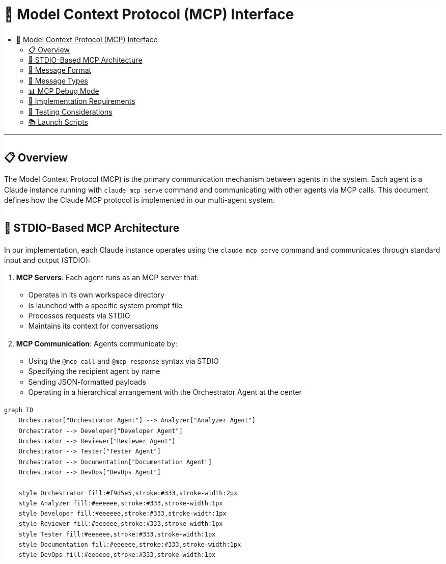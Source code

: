 # 🔄 Model Context Protocol (MCP) Interface


- [🔄 Model Context Protocol (MCP) Interface](#-model-context-protocol-mcp-interface)
  - [📋 Overview](#-overview)
  - [🔌 STDIO-Based MCP Architecture](#-stdio-based-mcp-architecture)
  - [📨 Message Format](#-message-format)
  - [🔄 Message Types](#-message-types)
  - [📊 MCP Debug Mode](#-mcp-debug-mode)
  - [🔑 Implementation Requirements](#-implementation-requirements)
  - [🧪 Testing Considerations](#-testing-considerations)
  - [📚 Launch Scripts](#-launch-scripts)

---

## 📋 Overview

The Model Context Protocol (MCP) is the primary communication mechanism between agents in the system. Each agent is a Claude instance running with `claude mcp serve` command and communicating with other agents via MCP calls. This document defines how the Claude MCP protocol is implemented in our multi-agent system.

## 🔌 STDIO-Based MCP Architecture

In our implementation, each Claude instance operates using the `claude mcp serve` command and communicates through standard input and output (STDIO):

1. **MCP Servers**: Each agent runs as an MCP server that:
   - Operates in its own workspace directory
   - Is launched with a specific system prompt file
   - Processes requests via STDIO
   - Maintains its context for conversations

2. **MCP Communication**: Agents communicate by:
   - Using the `@mcp_call` and `@mcp_response` syntax via STDIO
   - Specifying the recipient agent by name
   - Sending JSON-formatted payloads
   - Operating in a hierarchical arrangement with the Orchestrator Agent at the center

```mermaid
graph TD
    Orchestrator["Orchestrator Agent"] --> Analyzer["Analyzer Agent"]
    Orchestrator --> Developer["Developer Agent"]
    Orchestrator --> Reviewer["Reviewer Agent"]
    Orchestrator --> Tester["Tester Agent"]
    Orchestrator --> Documentation["Documentation Agent"]
    Orchestrator --> DevOps["DevOps Agent"]

    style Orchestrator fill:#f9d5e5,stroke:#333,stroke-width:2px
    style Analyzer fill:#eeeeee,stroke:#333,stroke-width:1px
    style Developer fill:#eeeeee,stroke:#333,stroke-width:1px
    style Reviewer fill:#eeeeee,stroke:#333,stroke-width:1px
    style Tester fill:#eeeeee,stroke:#333,stroke-width:1px
    style Documentation fill:#eeeeee,stroke:#333,stroke-width:1px
    style DevOps fill:#eeeeee,stroke:#333,stroke-width:1px
```
